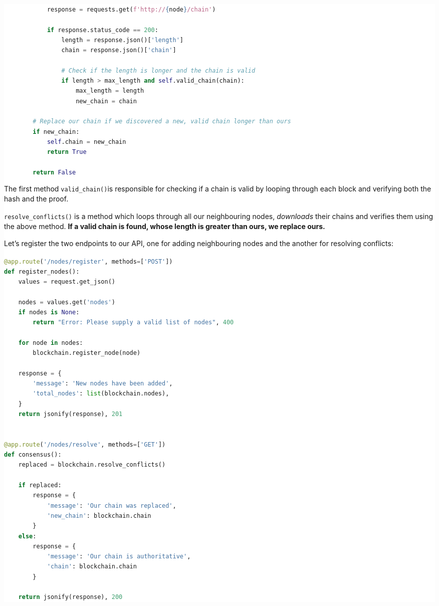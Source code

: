 ```python
            response = requests.get(f'http://{node}/chain')

            if response.status_code == 200:
                length = response.json()['length']
                chain = response.json()['chain']

                # Check if the length is longer and the chain is valid
                if length > max_length and self.valid_chain(chain):
                    max_length = length
                    new_chain = chain

        # Replace our chain if we discovered a new, valid chain longer than ours
        if new_chain:
            self.chain = new_chain
            return True

        return False
```

The first method `valid_chain()`is responsible for checking if a chain is valid by looping through each block and verifying both the hash and the proof.

`resolve_conflicts()` is a method which loops through all our neighbouring nodes, _downloads_ their chains and verifies them using the above method. **If a valid chain is found, whose length is greater than ours, we replace ours.**

Let’s register the two endpoints to our API, one for adding neighbouring nodes and the another for resolving conflicts:

```python
@app.route('/nodes/register', methods=['POST'])
def register_nodes():
    values = request.get_json()

    nodes = values.get('nodes')
    if nodes is None:
        return "Error: Please supply a valid list of nodes", 400

    for node in nodes:
        blockchain.register_node(node)

    response = {
        'message': 'New nodes have been added',
        'total_nodes': list(blockchain.nodes),
    }
    return jsonify(response), 201


@app.route('/nodes/resolve', methods=['GET'])
def consensus():
    replaced = blockchain.resolve_conflicts()

    if replaced:
        response = {
            'message': 'Our chain was replaced',
            'new_chain': blockchain.chain
        }
    else:
        response = {
            'message': 'Our chain is authoritative',
            'chain': blockchain.chain
        }

    return jsonify(response), 200
```
